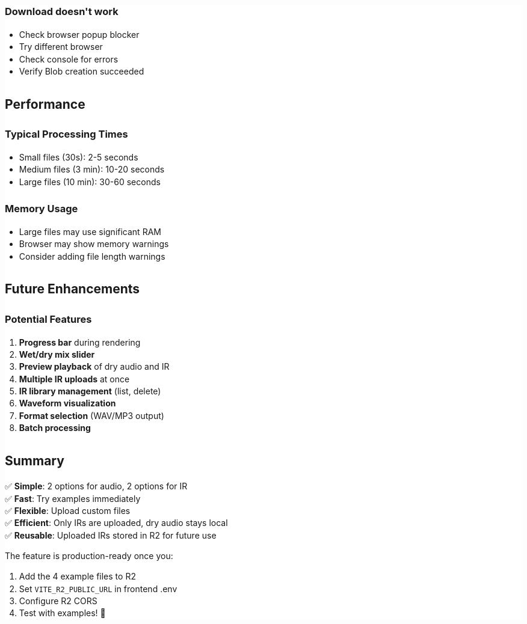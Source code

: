 ### Download doesn't work
- Check browser popup blocker
- Try different browser
- Check console for errors
- Verify Blob creation succeeded

## Performance

### Typical Processing Times
- Small files (30s): 2-5 seconds
- Medium files (3 min): 10-20 seconds  
- Large files (10 min): 30-60 seconds

### Memory Usage
- Large files may use significant RAM
- Browser may show memory warnings
- Consider adding file length warnings

## Future Enhancements

### Potential Features
1. **Progress bar** during rendering
2. **Wet/dry mix slider**
3. **Preview playback** of dry audio and IR
4. **Multiple IR uploads** at once
5. **IR library management** (list, delete)
6. **Waveform visualization**
7. **Format selection** (WAV/MP3 output)
8. **Batch processing**

## Summary

✅ **Simple**: 2 options for audio, 2 options for IR  
✅ **Fast**: Try examples immediately  
✅ **Flexible**: Upload custom files  
✅ **Efficient**: Only IRs are uploaded, dry audio stays local  
✅ **Reusable**: Uploaded IRs stored in R2 for future use  

The feature is production-ready once you:
1. Add the 4 example files to R2
2. Set `VITE_R2_PUBLIC_URL` in frontend .env
3. Configure R2 CORS
4. Test with examples! 🎉
